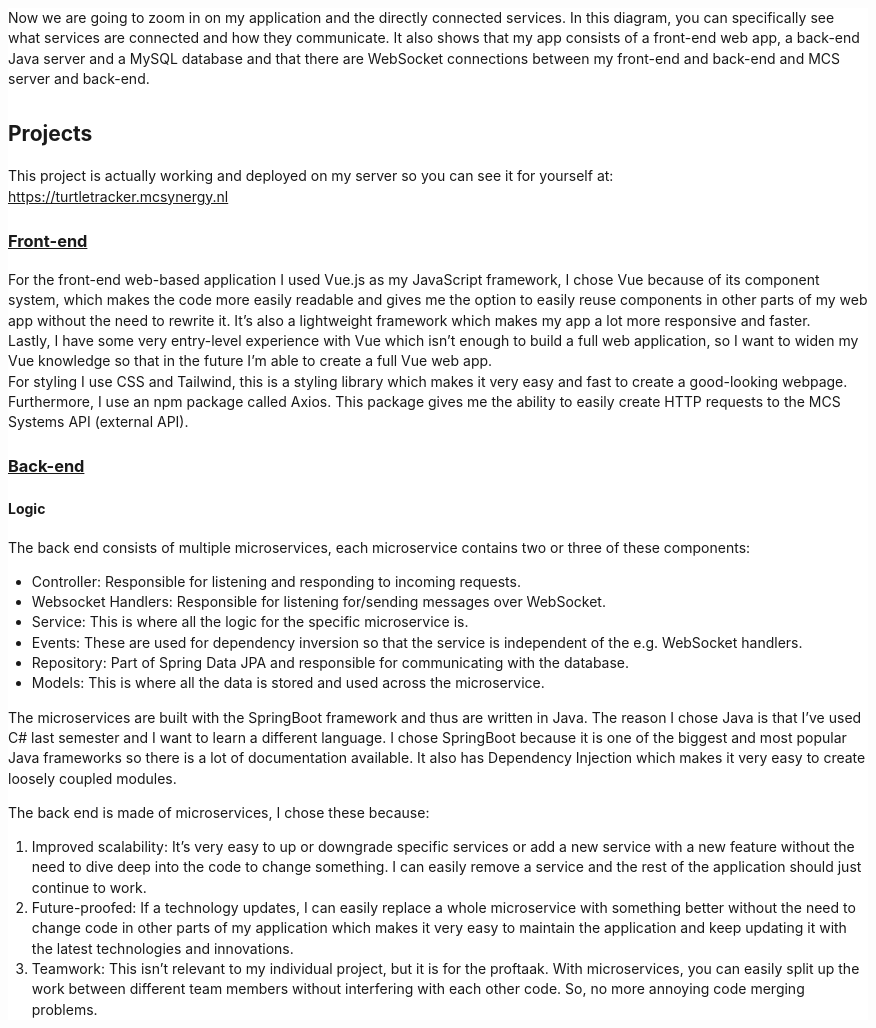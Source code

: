 Now we are going to zoom in on my application and the directly connected services. In this diagram, you can specifically see what services are connected and how they communicate. It also shows that my app consists of a front-end web app, a back-end Java server and a MySQL database and that there are WebSocket connections between my front-end and back-end and MCS server and back-end.

## Projects
This project is actually working and deployed on my server so you can see it for yourself at:\
https://turtletracker.mcsynergy.nl

### [Front-end](https://git.fhict.nl/I483898/mcst-vue-frontend)
For the front-end web-based application I used Vue.js as my JavaScript framework, I chose Vue because of its component system, which makes the code more easily readable and gives me the option to easily reuse components in other parts of my web app without the need to rewrite it.
It’s also a lightweight framework which makes my app a lot more responsive and faster.\
Lastly, I have some very entry-level experience with Vue which isn’t enough to build a full web application, so I want to widen my Vue knowledge so that in the future I’m able to create a full Vue web app.\
For styling I use CSS and Tailwind, this is a styling library which makes it very easy and fast to create a good-looking webpage.\
Furthermore, I use an npm package called Axios. This package gives me the ability to easily create HTTP requests to the MCS Systems API (external API).

### [Back-end](https://git.fhict.nl/I483898/mcst-springboot-backend)
#### Logic
The back end consists of multiple microservices, each microservice contains two or three of these components:
-	Controller: Responsible for listening and responding to incoming requests.
-	Websocket Handlers: Responsible for listening for/sending messages over WebSocket.
-	Service: This is where all the logic for the specific microservice is.
-	Events: These are used for dependency inversion so that the service is independent of the e.g. WebSocket handlers.
-	Repository: Part of Spring Data JPA and responsible for communicating with the database.
-	Models: This is where all the data is stored and used across the microservice.

The microservices are built with the SpringBoot framework and thus are written in Java.
The reason I chose Java is that I’ve used C# last semester and I want to learn a different language.
I chose SpringBoot because it is one of the biggest and most popular Java frameworks so there is a lot of documentation available. It also has Dependency Injection which makes it very easy to create loosely coupled modules.

The back end is made of microservices, I chose these because:
1.	Improved scalability: It’s very easy to up or downgrade specific services or add a new service with a new feature without the need to dive deep into the code to change something. I can easily remove a service and the rest of the application should just continue to work.
2.	Future-proofed: If a technology updates, I can easily replace a whole microservice with something better without the need to change code in other parts of my application which makes it very easy to maintain the application and keep updating it with the latest technologies and innovations.
3.	Teamwork: This isn’t relevant to my individual project, but it is for the proftaak. With microservices, you can easily split up the work between different team members without interfering with each other code. So, no more annoying code merging problems.
